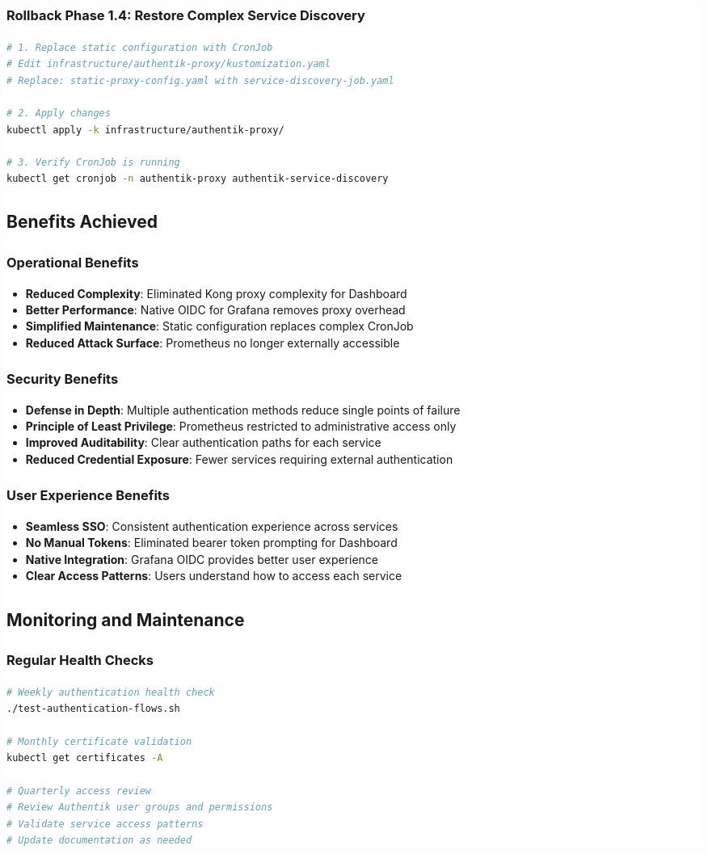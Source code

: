 ### Rollback Phase 1.4: Restore Complex Service Discovery

```bash
# 1. Replace static configuration with CronJob
# Edit infrastructure/authentik-proxy/kustomization.yaml
# Replace: static-proxy-config.yaml with service-discovery-job.yaml

# 2. Apply changes
kubectl apply -k infrastructure/authentik-proxy/

# 3. Verify CronJob is running
kubectl get cronjob -n authentik-proxy authentik-service-discovery
```

## Benefits Achieved

### Operational Benefits

- **Reduced Complexity**: Eliminated Kong proxy complexity for Dashboard
- **Better Performance**: Native OIDC for Grafana removes proxy overhead
- **Simplified Maintenance**: Static configuration replaces complex CronJob
- **Reduced Attack Surface**: Prometheus no longer externally accessible

### Security Benefits

- **Defense in Depth**: Multiple authentication methods reduce single points of failure
- **Principle of Least Privilege**: Prometheus restricted to administrative access only
- **Improved Auditability**: Clear authentication paths for each service
- **Reduced Credential Exposure**: Fewer services requiring external authentication

### User Experience Benefits

- **Seamless SSO**: Consistent authentication experience across services
- **No Manual Tokens**: Eliminated bearer token prompting for Dashboard
- **Native Integration**: Grafana OIDC provides better user experience
- **Clear Access Patterns**: Users understand how to access each service

## Monitoring and Maintenance

### Regular Health Checks

```bash
# Weekly authentication health check
./test-authentication-flows.sh

# Monthly certificate validation
kubectl get certificates -A

# Quarterly access review
# Review Authentik user groups and permissions
# Validate service access patterns
# Update documentation as needed
```
